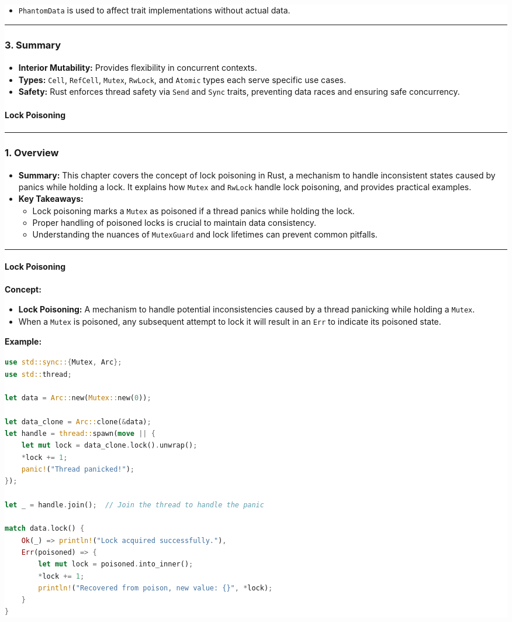 - `PhantomData` is used to affect trait implementations without actual data.

---

### 3. Summary

- **Interior Mutability:** Provides flexibility in concurrent contexts.
- **Types:** `Cell`, `RefCell`, `Mutex`, `RwLock`, and `Atomic` types each serve specific use cases.
- **Safety:** Rust enforces thread safety via `Send` and `Sync` traits, preventing data races and ensuring safe concurrency.

#### Lock Poisoning
---
### 1. Overview
- **Summary:** This chapter covers the concept of lock poisoning in Rust, a mechanism to handle inconsistent states caused by panics while holding a lock. It explains how `Mutex` and `RwLock` handle lock poisoning, and provides practical examples.
- **Key Takeaways:**
  - Lock poisoning marks a `Mutex` as poisoned if a thread panics while holding the lock.
  - Proper handling of poisoned locks is crucial to maintain data consistency.
  - Understanding the nuances of `MutexGuard` and lock lifetimes can prevent common pitfalls.

---
#### Lock Poisoning
**Concept:**
- **Lock Poisoning:** A mechanism to handle potential inconsistencies caused by a thread panicking while holding a `Mutex`.
- When a `Mutex` is poisoned, any subsequent attempt to lock it will result in an `Err` to indicate its poisoned state.

**Example:**

```rust
use std::sync::{Mutex, Arc};
use std::thread;

let data = Arc::new(Mutex::new(0));

let data_clone = Arc::clone(&data);
let handle = thread::spawn(move || {
    let mut lock = data_clone.lock().unwrap();
    *lock += 1;
    panic!("Thread panicked!");
});

let _ = handle.join();  // Join the thread to handle the panic

match data.lock() {
    Ok(_) => println!("Lock acquired successfully."),
    Err(poisoned) => {
        let mut lock = poisoned.into_inner();
        *lock += 1;
        println!("Recovered from poison, new value: {}", *lock);
    }
}
```
